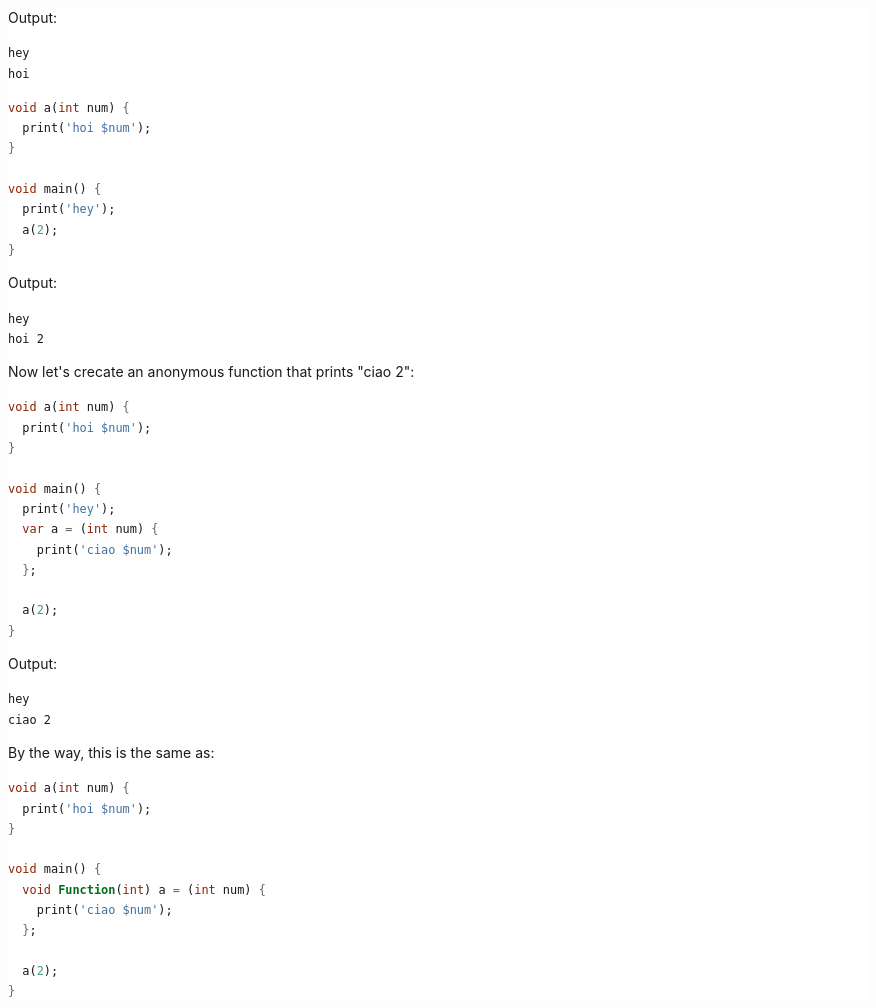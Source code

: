 Output:

```
hey
hoi
```

```dart
void a(int num) {
  print('hoi $num');
}

void main() {
  print('hey');
  a(2);
}
```

Output:

```
hey
hoi 2
```

Now let's crecate an anonymous function that prints "ciao 2":

```dart
void a(int num) {
  print('hoi $num');
}

void main() {
  print('hey');
  var a = (int num) {
    print('ciao $num');
  };

  a(2);
}
```

Output:

```
hey
ciao 2
```

By the way, this is the same as:

```dart
void a(int num) {
  print('hoi $num');
}

void main() {
  void Function(int) a = (int num) {
    print('ciao $num');
  };

  a(2);
}
```
